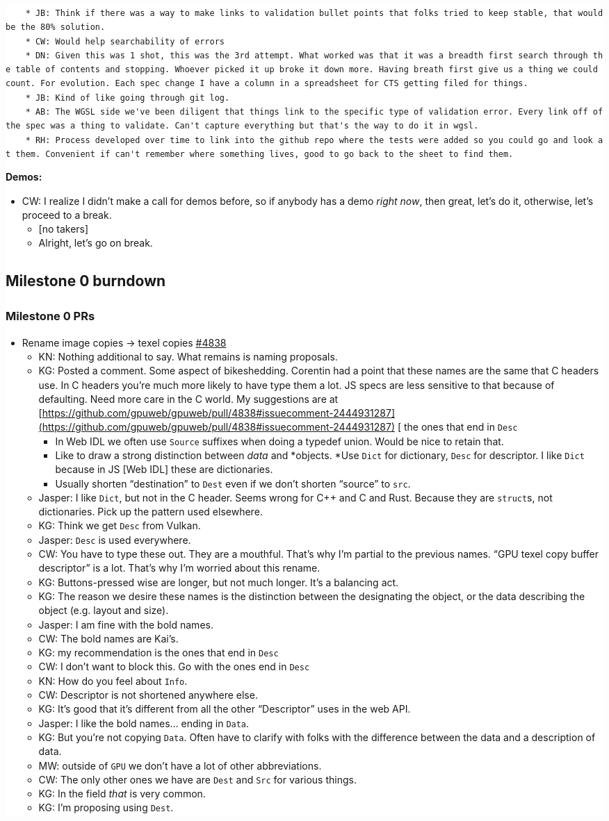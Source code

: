         * JB: Think if there was a way to make links to validation bullet points that folks tried to keep stable, that would be the 80% solution.
        * CW: Would help searchability of errors
        * DN: Given this was 1 shot, this was the 3rd attempt. What worked was that it was a breadth first search through the table of contents and stopping. Whoever picked it up broke it down more. Having breath first give us a thing we could count. For evolution. Each spec change I have a column in a spreadsheet for CTS getting filed for things.
        * JB: Kind of like going through git log.
        * AB: The WGSL side we've been diligent that things link to the specific type of validation error. Every link off of the spec was a thing to validate. Can't capture everything but that's the way to do it in wgsl.
        * RH: Process developed over time to link into the github repo where the tests were added so you could go and look at them. Convenient if can't remember where something lives, good to go back to the sheet to find them.

**Demos:**



* CW: I realize I didn’t make a call for demos before, so if anybody has a demo *right now*, then great, let’s do it, otherwise, let’s proceed to a break.
    * [no takers]
    * Alright, let’s go on break.


## Milestone 0 burndown


### Milestone 0 PRs



* Rename image copies -> texel copies [#4838](https://github.com/gpuweb/gpuweb/pull/4838)
    * KN: Nothing additional to say.  What remains is naming proposals.  
    * KG: Posted a comment.  Some aspect of bikeshedding. Corentin had a point that these names are the same that C headers use.  In C headers you’re much more likely to have type them a lot.  JS specs are less sensitive to that because of defaulting.  Need more care in the C world.  My suggestions are at [https://github.com/gpuweb/gpuweb/pull/4838#issuecomment-2444931287](https://github.com/gpuweb/gpuweb/pull/4838#issuecomment-2444931287)  [ the ones that end in `Desc`
        * In Web IDL we often use `Source` suffixes when doing a typedef union.  Would be nice to retain that.
        * Like to draw a strong distinction between *data* and *objects.  *Use `Dict` for dictionary, `Desc` for descriptor.  I like `Dict` because in JS [Web IDL] these are dictionaries.
        * Usually shorten “destination” to `Dest` even if we don’t shorten “source” to `src`.
    * Jasper: I like `Dict`, but not in the C header.  Seems wrong for C++ and C and Rust. Because they are `struct`s, not dictionaries. Pick up the pattern used elsewhere.
    * KG: Think we get `Desc` from Vulkan.
    * Jasper: `Desc` is used everywhere.
    * CW: You have to type these out. They are a mouthful. That’s why I’m partial to the previous names. “GPU texel copy buffer descriptor” is a lot. That’s why I’m worried about this rename.
    * KG: Buttons-pressed wise are longer, but not much longer.  It’s a balancing act.
    * KG: The reason we desire these names is the distinction between the designating the object, or the data describing the object (e.g. layout and size).
    * Jasper: I am fine with the bold names.
    * CW: The bold names are Kai’s.
    * KG:  my recommendation is the ones that end in `Desc`
    * CW: I don’t want to block this. Go with the ones end in `Desc`
    * KN: How do you feel about `Info`.
    * CW: Descriptor is not shortened anywhere else.
    * KG: It’s good that it’s different from all the other “Descriptor” uses in the web API.
    * Jasper: I like the bold names… ending in `Data`.
    * KG: But you’re not copying `Data`.  Often have to clarify with folks with the difference between the data and a description of data.
    * MW: outside of `GPU` we don’t have a lot of other abbreviations.
    * CW: The only other ones we have are `Dest` and `Src` for various things.
    * KG: In the field *that* is very common.
    * KG: I’m proposing using `Dest`.